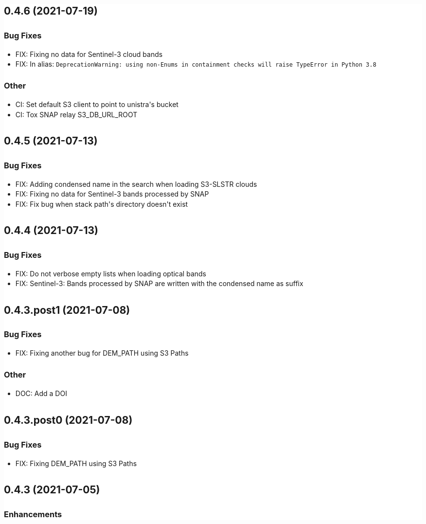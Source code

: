 ## 0.4.6 (2021-07-19)

### Bug Fixes

- FIX: Fixing no data for Sentinel-3 cloud bands
- FIX: In alias: `DeprecationWarning: using non-Enums in containment checks will raise TypeError in Python 3.8`

### Other

- CI: Set default S3 client to point to unistra's bucket
- CI: Tox SNAP relay S3_DB_URL_ROOT

## 0.4.5 (2021-07-13)

### Bug Fixes

- FIX: Adding condensed name in the search when loading S3-SLSTR clouds
- FIX: Fixing no data for Sentinel-3 bands processed by SNAP
- FIX: Fix bug when stack path's directory doesn't exist

## 0.4.4 (2021-07-13)

### Bug Fixes

- FIX: Do not verbose empty lists when loading optical bands
- FIX: Sentinel-3: Bands processed by SNAP are written with the condensed name as suffix

## 0.4.3.post1 (2021-07-08)

### Bug Fixes

- FIX: Fixing another bug for DEM_PATH using S3 Paths

### Other

- DOC: Add a DOI

## 0.4.3.post0 (2021-07-08)

### Bug Fixes

- FIX: Fixing DEM_PATH using S3 Paths

## 0.4.3 (2021-07-05)

### Enhancements
